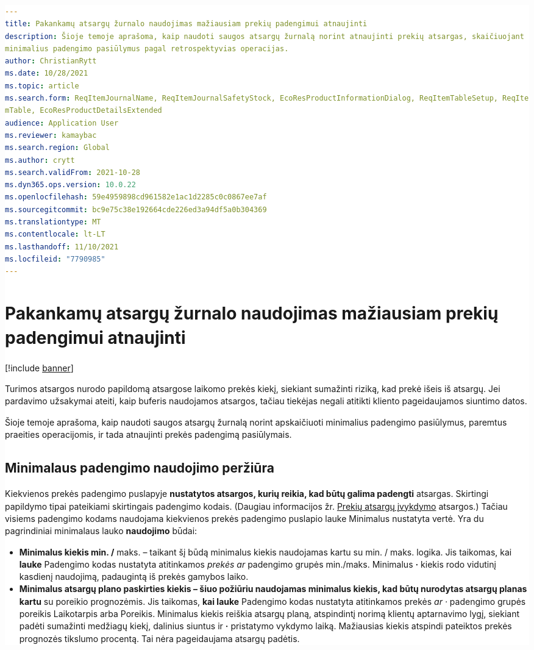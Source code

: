 ```yaml
---
title: Pakankamų atsargų žurnalo naudojimas mažiausiam prekių padengimui atnaujinti
description: Šioje temoje aprašoma, kaip naudoti saugos atsargų žurnalą norint atnaujinti prekių atsargas, skaičiuojant minimalius padengimo pasiūlymus pagal retrospektyvias operacijas.
author: ChristianRytt
ms.date: 10/28/2021
ms.topic: article
ms.search.form: ReqItemJournalName, ReqItemJournalSafetyStock, EcoResProductInformationDialog, ReqItemTableSetup, ReqItemTable, EcoResProductDetailsExtended
audience: Application User
ms.reviewer: kamaybac
ms.search.region: Global
ms.author: crytt
ms.search.validFrom: 2021-10-28
ms.dyn365.ops.version: 10.0.22
ms.openlocfilehash: 59e4959898cd961582e1ac1d2285c0c0867ee7af
ms.sourcegitcommit: bc9e75c38e192664cde226ed3a94df5a0b304369
ms.translationtype: MT
ms.contentlocale: lt-LT
ms.lasthandoff: 11/10/2021
ms.locfileid: "7790985"
---
```

# <a name="use-the-safety-stock-journal-to-update-minimum-coverage-for-items"></a>Pakankamų atsargų žurnalo naudojimas mažiausiam prekių padengimui atnaujinti

[!include [banner](../../includes/banner.md)]

Turimos atsargos nurodo papildomą atsargose laikomo prekės kiekį, siekiant sumažinti riziką, kad prekė išeis iš atsargų. Jei pardavimo užsakymai ateiti, kaip buferis naudojamos atsargos, tačiau tiekėjas negali atitikti kliento pageidaujamos siuntimo datos.

Šioje temoje aprašoma, kaip naudoti saugos atsargų žurnalą norint apskaičiuoti minimalius padengimo pasiūlymus, paremtus praeities operacijomis, ir tada atnaujinti prekės padengimą pasiūlymais.

## <a name="overview-of-minimum-coverage-usage"></a>Minimalaus padengimo naudojimo peržiūra

Kiekvienos prekės padengimo puslapyje **nustatytos atsargos, kurių reikia, kad būtų galima padengti** atsargas. Skirtingi papildymo tipai pateikiami skirtingais padengimo kodais. (Daugiau informacijos žr. [Prekių atsargų įvykdymo](safety-stock-replenishment.md) atsargos.) Tačiau visiems padengimo kodams naudojama kiekvienos prekės padengimo puslapio lauke Minimalus nustatyta vertė. Yra du pagrindiniai minimalaus lauko **naudojimo** būdai:

- **Minimalus kiekis min. /** maks. – taikant šį būdą minimalus kiekis naudojamas kartu su min. / maks. logika. Jis taikomas, kai **lauke** Padengimo kodas nustatyta atitinkamos *prekės ar* padengimo grupės min./maks. Minimalus **·** kiekis rodo vidutinį kasdienį naudojimą, padaugintą iš prekės gamybos laiko.
- **Minimalus atsargų plano paskirties kiekis – šiuo požiūriu naudojamas minimalus kiekis, kad būtų nurodytas atsargų planas kartu** su poreikio prognozėmis. Jis taikomas, **kai lauke** Padengimo kodas nustatyta atitinkamos prekės *ar* *·* padengimo grupės poreikis Laikotarpis arba Poreikis. Minimalus kiekis reiškia atsargų planą, atspindintį norimą klientų aptarnavimo lygį, siekiant padėti sumažinti medžiagų kiekį, dalinius siuntus ir **·** pristatymo vykdymo laiką. Mažiausias kiekis atspindi pateiktos prekės prognozės tikslumo procentą. Tai nėra pageidaujama atsargų padėtis.
